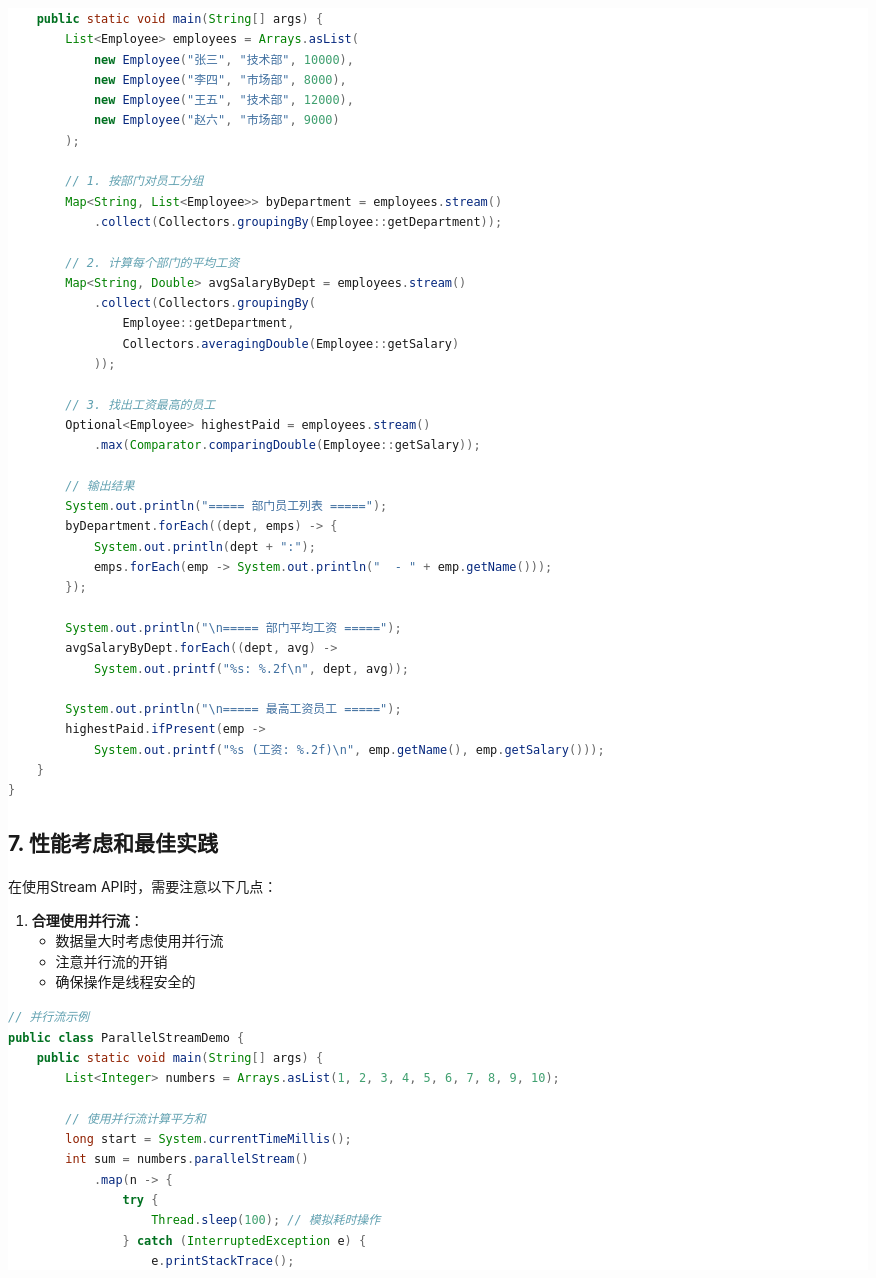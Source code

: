 ```java
    public static void main(String[] args) {
        List<Employee> employees = Arrays.asList(
            new Employee("张三", "技术部", 10000),
            new Employee("李四", "市场部", 8000),
            new Employee("王五", "技术部", 12000),
            new Employee("赵六", "市场部", 9000)
        );

        // 1. 按部门对员工分组
        Map<String, List<Employee>> byDepartment = employees.stream()
            .collect(Collectors.groupingBy(Employee::getDepartment));

        // 2. 计算每个部门的平均工资
        Map<String, Double> avgSalaryByDept = employees.stream()
            .collect(Collectors.groupingBy(
                Employee::getDepartment,
                Collectors.averagingDouble(Employee::getSalary)
            ));

        // 3. 找出工资最高的员工
        Optional<Employee> highestPaid = employees.stream()
            .max(Comparator.comparingDouble(Employee::getSalary));

        // 输出结果
        System.out.println("===== 部门员工列表 =====");
        byDepartment.forEach((dept, emps) -> {
            System.out.println(dept + ":");
            emps.forEach(emp -> System.out.println("  - " + emp.getName()));
        });

        System.out.println("\n===== 部门平均工资 =====");
        avgSalaryByDept.forEach((dept, avg) -> 
            System.out.printf("%s: %.2f\n", dept, avg));

        System.out.println("\n===== 最高工资员工 =====");
        highestPaid.ifPresent(emp -> 
            System.out.printf("%s (工资: %.2f)\n", emp.getName(), emp.getSalary()));
    }
}
```

## 7. 性能考虑和最佳实践

在使用Stream API时，需要注意以下几点：

1. **合理使用并行流**：
   - 数据量大时考虑使用并行流
   - 注意并行流的开销
   - 确保操作是线程安全的

```java
// 并行流示例
public class ParallelStreamDemo {
    public static void main(String[] args) {
        List<Integer> numbers = Arrays.asList(1, 2, 3, 4, 5, 6, 7, 8, 9, 10);

        // 使用并行流计算平方和
        long start = System.currentTimeMillis();
        int sum = numbers.parallelStream()
            .map(n -> {
                try {
                    Thread.sleep(100); // 模拟耗时操作
                } catch (InterruptedException e) {
                    e.printStackTrace();
```